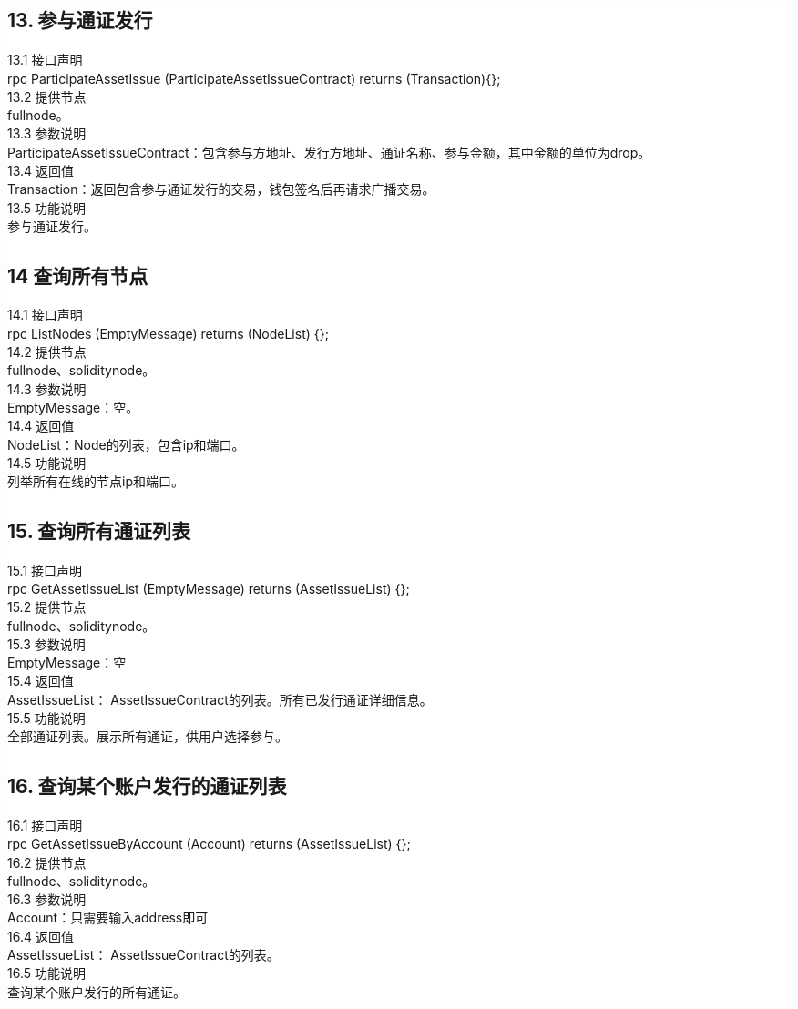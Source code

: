 ## 13. 参与通证发行

13.1 接口声明  
rpc ParticipateAssetIssue (ParticipateAssetIssueContract) returns (Transaction){};  
13.2 提供节点  
fullnode。  
13.3 参数说明  
ParticipateAssetIssueContract：包含参与方地址、发行方地址、通证名称、参与金额，其中金额的单位为drop。  
13.4 返回值  
Transaction：返回包含参与通证发行的交易，钱包签名后再请求广播交易。  
13.5 功能说明  
参与通证发行。


## 14 查询所有节点

14.1 接口声明  
rpc ListNodes (EmptyMessage) returns (NodeList) {};  
14.2 提供节点  
fullnode、soliditynode。  
14.3 参数说明  
EmptyMessage：空。  
14.4 返回值  
NodeList：Node的列表，包含ip和端口。  
14.5 功能说明  
列举所有在线的节点ip和端口。

## 15. 查询所有通证列表

15.1 接口声明  
rpc GetAssetIssueList (EmptyMessage) returns (AssetIssueList) {};  
15.2 提供节点  
fullnode、soliditynode。  
15.3 参数说明  
EmptyMessage：空  
15.4 返回值  
AssetIssueList： AssetIssueContract的列表。所有已发行通证详细信息。  
15.5 功能说明  
全部通证列表。展示所有通证，供用户选择参与。

## 16. 查询某个账户发行的通证列表

16.1 接口声明  
rpc GetAssetIssueByAccount (Account) returns (AssetIssueList) {};  
16.2 提供节点  
fullnode、soliditynode。  
16.3 参数说明  
Account：只需要输入address即可  
16.4 返回值  
AssetIssueList： AssetIssueContract的列表。  
16.5 功能说明  
查询某个账户发行的所有通证。

